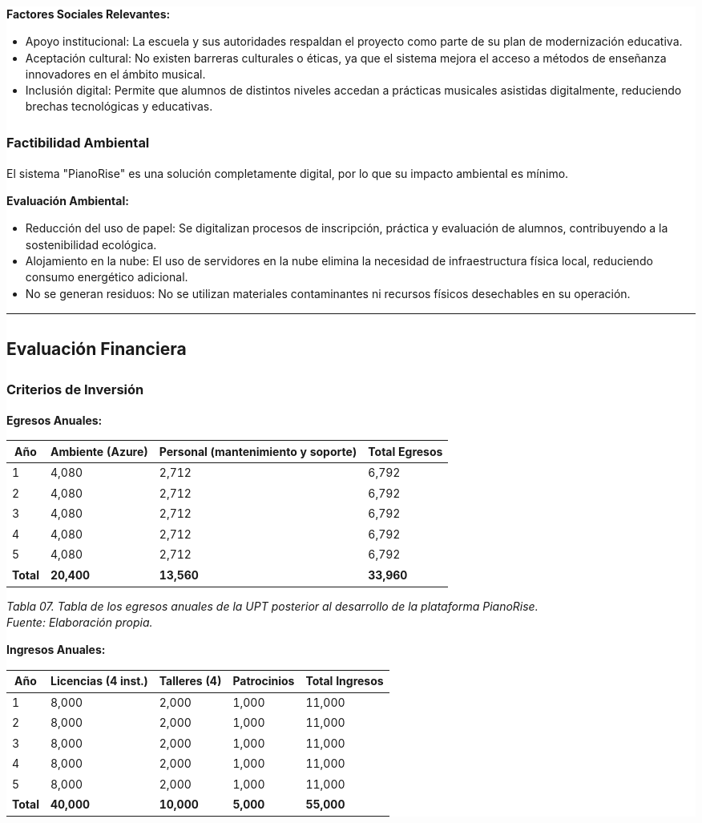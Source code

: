 **Factores Sociales Relevantes:**  
- Apoyo institucional: La escuela y sus autoridades respaldan el proyecto como parte de su plan de modernización educativa.  
- Aceptación cultural: No existen barreras culturales o éticas, ya que el sistema mejora el acceso a métodos de enseñanza innovadores en el ámbito musical.  
- Inclusión digital: Permite que alumnos de distintos niveles accedan a prácticas musicales asistidas digitalmente, reduciendo brechas tecnológicas y educativas.  

### Factibilidad Ambiental  
El sistema "PianoRise" es una solución completamente digital, por lo que su impacto ambiental es mínimo.  

**Evaluación Ambiental:**  
- Reducción del uso de papel: Se digitalizan procesos de inscripción, práctica y evaluación de alumnos, contribuyendo a la sostenibilidad ecológica.  
- Alojamiento en la nube: El uso de servidores en la nube elimina la necesidad de infraestructura física local, reduciendo consumo energético adicional.  
- No se generan residuos: No se utilizan materiales contaminantes ni recursos físicos desechables en su operación.  

---

## Evaluación Financiera  

### Criterios de Inversión  

**Egresos Anuales:**  

| Año | Ambiente (Azure) | Personal (mantenimiento y soporte) | Total Egresos |
|-----|------------------|------------------------------------|--------------|
| 1 | 4,080 | 2,712 | 6,792 |
| 2 | 4,080 | 2,712 | 6,792 |
| 3 | 4,080 | 2,712 | 6,792 |
| 4 | 4,080 | 2,712 | 6,792 |
| 5 | 4,080 | 2,712 | 6,792 |
| **Total** | **20,400** | **13,560** | **33,960** |

*Tabla 07. Tabla de los egresos anuales de la UPT posterior al desarrollo de la plataforma PianoRise.*  
*Fuente: Elaboración propia.*  

**Ingresos Anuales:**  

| Año | Licencias (4 inst.) | Talleres (4) | Patrocinios | Total Ingresos |
|-----|---------------------|--------------|-------------|---------------|
| 1 | 8,000 | 2,000 | 1,000 | 11,000 |
| 2 | 8,000 | 2,000 | 1,000 | 11,000 |
| 3 | 8,000 | 2,000 | 1,000 | 11,000 |
| 4 | 8,000 | 2,000 | 1,000 | 11,000 |
| 5 | 8,000 | 2,000 | 1,000 | 11,000 |
| **Total** | **40,000** | **10,000** | **5,000** | **55,000** |
